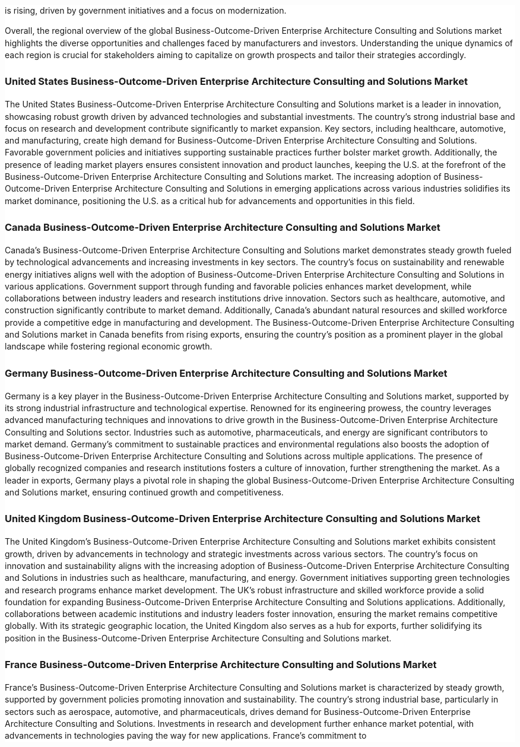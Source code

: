 is rising, driven by government initiatives and a focus on modernization.</p><p>Overall, the regional overview of the global Business-Outcome-Driven Enterprise Architecture Consulting and Solutions market highlights the diverse opportunities and challenges faced by manufacturers and investors. Understanding the unique dynamics of each region is crucial for stakeholders aiming to capitalize on growth prospects and tailor their strategies accordingly.</p><h3>United States Business-Outcome-Driven Enterprise Architecture Consulting and Solutions Market</h3><p>The United States Business-Outcome-Driven Enterprise Architecture Consulting and Solutions market is a leader in innovation, showcasing robust growth driven by advanced technologies and substantial investments. The country&rsquo;s strong industrial base and focus on research and development contribute significantly to market expansion. Key sectors, including healthcare, automotive, and manufacturing, create high demand for Business-Outcome-Driven Enterprise Architecture Consulting and Solutions. Favorable government policies and initiatives supporting sustainable practices further bolster market growth. Additionally, the presence of leading market players ensures consistent innovation and product launches, keeping the U.S. at the forefront of the Business-Outcome-Driven Enterprise Architecture Consulting and Solutions market. The increasing adoption of Business-Outcome-Driven Enterprise Architecture Consulting and Solutions in emerging applications across various industries solidifies its market dominance, positioning the U.S. as a critical hub for advancements and opportunities in this field.</p><h3>Canada Business-Outcome-Driven Enterprise Architecture Consulting and Solutions Market</h3><p>Canada&rsquo;s Business-Outcome-Driven Enterprise Architecture Consulting and Solutions market demonstrates steady growth fueled by technological advancements and increasing investments in key sectors. The country&rsquo;s focus on sustainability and renewable energy initiatives aligns well with the adoption of Business-Outcome-Driven Enterprise Architecture Consulting and Solutions in various applications. Government support through funding and favorable policies enhances market development, while collaborations between industry leaders and research institutions drive innovation. Sectors such as healthcare, automotive, and construction significantly contribute to market demand. Additionally, Canada&rsquo;s abundant natural resources and skilled workforce provide a competitive edge in manufacturing and development. The Business-Outcome-Driven Enterprise Architecture Consulting and Solutions market in Canada benefits from rising exports, ensuring the country&rsquo;s position as a prominent player in the global landscape while fostering regional economic growth.</p><h3>Germany Business-Outcome-Driven Enterprise Architecture Consulting and Solutions Market</h3><p>Germany is a key player in the Business-Outcome-Driven Enterprise Architecture Consulting and Solutions market, supported by its strong industrial infrastructure and technological expertise. Renowned for its engineering prowess, the country leverages advanced manufacturing techniques and innovations to drive growth in the Business-Outcome-Driven Enterprise Architecture Consulting and Solutions sector. Industries such as automotive, pharmaceuticals, and energy are significant contributors to market demand. Germany&rsquo;s commitment to sustainable practices and environmental regulations also boosts the adoption of Business-Outcome-Driven Enterprise Architecture Consulting and Solutions across multiple applications. The presence of globally recognized companies and research institutions fosters a culture of innovation, further strengthening the market. As a leader in exports, Germany plays a pivotal role in shaping the global Business-Outcome-Driven Enterprise Architecture Consulting and Solutions market, ensuring continued growth and competitiveness.</p><h3>United Kingdom Business-Outcome-Driven Enterprise Architecture Consulting and Solutions Market</h3><p>The United Kingdom&rsquo;s Business-Outcome-Driven Enterprise Architecture Consulting and Solutions market exhibits consistent growth, driven by advancements in technology and strategic investments across various sectors. The country&rsquo;s focus on innovation and sustainability aligns with the increasing adoption of Business-Outcome-Driven Enterprise Architecture Consulting and Solutions in industries such as healthcare, manufacturing, and energy. Government initiatives supporting green technologies and research programs enhance market development. The UK&rsquo;s robust infrastructure and skilled workforce provide a solid foundation for expanding Business-Outcome-Driven Enterprise Architecture Consulting and Solutions applications. Additionally, collaborations between academic institutions and industry leaders foster innovation, ensuring the market remains competitive globally. With its strategic geographic location, the United Kingdom also serves as a hub for exports, further solidifying its position in the Business-Outcome-Driven Enterprise Architecture Consulting and Solutions market.</p><h3>France Business-Outcome-Driven Enterprise Architecture Consulting and Solutions Market</h3><p>France&rsquo;s Business-Outcome-Driven Enterprise Architecture Consulting and Solutions market is characterized by steady growth, supported by government policies promoting innovation and sustainability. The country&rsquo;s strong industrial base, particularly in sectors such as aerospace, automotive, and pharmaceuticals, drives demand for Business-Outcome-Driven Enterprise Architecture Consulting and Solutions. Investments in research and development further enhance market potential, with advancements in technologies paving the way for new applications. France&rsquo;s commitment to
